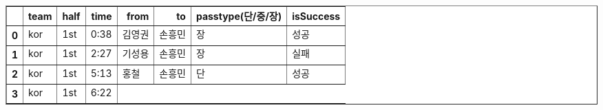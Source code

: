 


<div>
<style scoped>
    .dataframe tbody tr th:only-of-type {
        vertical-align: middle;
    }

    .dataframe tbody tr th {
        vertical-align: top;
    }

    .dataframe thead th {
        text-align: right;
    }
</style>
<table border="1" class="dataframe">
  <thead>
    <tr style="text-align: right;">
      <th></th>
      <th>team</th>
      <th>half</th>
      <th>time</th>
      <th>from</th>
      <th>to</th>
      <th>passtype(단/중/장)</th>
      <th>isSuccess</th>
    </tr>
  </thead>
  <tbody>
    <tr>
      <th>0</th>
      <td>kor</td>
      <td>1st</td>
      <td>0:38</td>
      <td>김영권</td>
      <td>손흥민</td>
      <td>장</td>
      <td>성공</td>
    </tr>
    <tr>
      <th>1</th>
      <td>kor</td>
      <td>1st</td>
      <td>2:27</td>
      <td>기성용</td>
      <td>손흥민</td>
      <td>장</td>
      <td>실패</td>
    </tr>
    <tr>
      <th>2</th>
      <td>kor</td>
      <td>1st</td>
      <td>5:13</td>
      <td>홍철</td>
      <td>손흥민</td>
      <td>단</td>
      <td>성공</td>
    </tr>
    <tr>
      <th>3</th>
      <td>kor</td>
      <td>1st</td>
      <td>6:22</td>